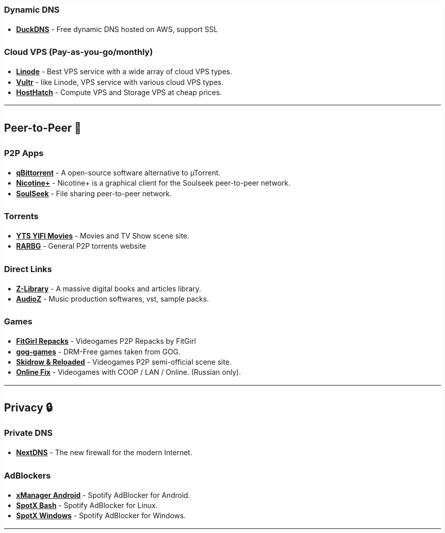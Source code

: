 ### Dynamic DNS

- **[DuckDNS](https://www.duckdns.org/)** - Free dynamic DNS hosted on AWS, support SSL

### Cloud VPS (Pay-as-you-go/monthly)

- **[Linode](https://www.linode.com/)** - Best VPS service with a wide array of cloud VPS types.
- **[Vultr](https://www.vultr.com/)** - like Linode, VPS service with various cloud VPS types.
- **[HostHatch](https://hosthatch.com/)** - Compute VPS and Storage VPS at cheap prices.

---

## Peer-to-Peer 🔗

### P2P Apps

- **[qBittorrent](https://www.qbittorrent.org)** - A open-source software alternative to µTorrent.
- **[Nicotine+](https://nicotine-plus.org)** - Nicotine+ is a graphical client for the Soulseek peer-to-peer network.
- **[SoulSeek](http://www.slsknet.org)** - File sharing peer-to-peer network.

### Torrents

- **[YTS YIFI Movies](https://en.yts-official.org/)** - Movies and TV Show scene site.
- **[RARBG](https://rargb.to/)** - General P2P torrents website

### Direct Links

- **[Z-Library](https://z-lib.id)** - A massive digital books and articles library.
- **[AudioZ](https://audioz.download/)** - Music production softwares, vst, sample packs.

### Games

- **[FitGirl Repacks](https://fitgirl-repacks.site/)** - Videogames P2P Repacks by FitGirl
- **[gog-games](https://www.gog-games.to)** - DRM-Free games taken from GOG.
- **[Skidrow & Reloaded](https://www.skidrowreloaded.com/)** - Videogames P2P semi-official scene site.
- **[Online Fix](https://online-fix.me/)** - Videogames with COOP / LAN / Online. (Russian only).

---

## Privacy 🔒

### Private DNS

- **[NextDNS](https://nextdns.io)** - The new firewall for the modern Internet.

### AdBlockers

- **[xManager Android](https://github.com/Team-xManager/xManager)** - Spotify AdBlocker for Android.
- **[SpotX Bash](https://github.com/SpotX-Official/SpotX-Bash)** - Spotify AdBlocker for Linux.
- **[SpotX Windows](https://github.com/SpotX-Official/SpotX)** - Spotify AdBlocker for Windows.

---